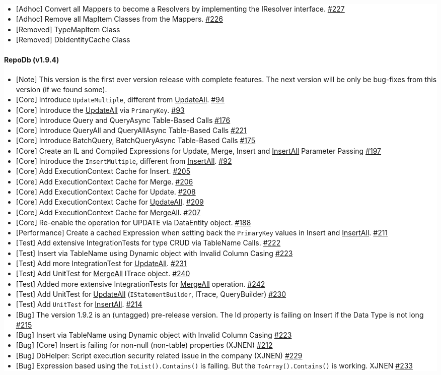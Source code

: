 - [Adhoc] Convert all Mappers to become a Resolvers by implementing the IResolver interface. [#227](https://github.com/mikependon/RepoDb/issues/227)
- [Adhoc] Remove all MapItem Classes from the Mappers. [#226](https://github.com/mikependon/RepoDb/issues/226)
- [Removed] TypeMapItem Class
- [Removed] DbIdentityCache Class


#### RepoDb (v1.9.4)

- [Note] This version is the first ever version release with complete features. The next version will be only be bug-fixes from this version (if we found some).
- [Core] Introduce `UpdateMultiple`, different from [UpdateAll](/operation/updateall). [#94](https://github.com/mikependon/RepoDb/issues/94)
- [Core] Introduce the [UpdateAll](/operation/updateall) via ``PrimaryKey``. [#93](https://github.com/mikependon/RepoDb/issues/93)
- [Core] Introduce Query and QueryAsync Table-Based Calls [#176](https://github.com/mikependon/RepoDb/issues/176)
- [Core] Introduce QueryAll and QueryAllAsync Table-Based Calls [#221](https://github.com/mikependon/RepoDb/issues/221)
- [Core] Introduce BatchQuery, BatchQueryAsync Table-Based Calls [#175](https://github.com/mikependon/RepoDb/issues/175)
- [Core] Create an IL and Compiled Expressions for Update, Merge, Insert and [InsertAll](/operation/insertall) Parameter Passing [#197](https://github.com/mikependon/RepoDb/issues/197)
- [Core] Introduce the `InsertMultiple`, different from [InsertAll](/operation/insertall). [#92](https://github.com/mikependon/RepoDb/issues/92)
- [Core] Add ExecutionContext Cache for Insert. [#205](https://github.com/mikependon/RepoDb/issues/205)
- [Core] Add ExecutionContext Cache for Merge. [#206](https://github.com/mikependon/RepoDb/issues/206)
- [Core] Add ExecutionContext Cache for Update. [#208](https://github.com/mikependon/RepoDb/issues/208)
- [Core] Add ExecutionContext Cache for [UpdateAll](/operation/updateall). [#209](https://github.com/mikependon/RepoDb/issues/209)
- [Core] Add ExecutionContext Cache for [MergeAll](/operation/mergeall). [#207](https://github.com/mikependon/RepoDb/issues/207)
- [Core] Re-enable the operation for UPDATE via DataEntity object. [#188](https://github.com/mikependon/RepoDb/issues/188)
- [Performance] Create a cached Expression when setting back the `PrimaryKey` values in Insert and [InsertAll](/operation/insertall). [#211](https://github.com/mikependon/RepoDb/issues/211)
- [Test] Add extensive IntegrationTests for type CRUD via TableName Calls. [#222](https://github.com/mikependon/RepoDb/issues/222)
- [Test] Insert via TableName using Dynamic object with Invalid Column Casing [#223](https://github.com/mikependon/RepoDb/issues/223)
- [Test] Add more IntegrationTest for [UpdateAll](/operation/updateall). [#231](https://github.com/mikependon/RepoDb/issues/231)
- [Test] Add UnitTest for [MergeAll](/operation/mergeall) ITrace object. [#240](https://github.com/mikependon/RepoDb/issues/240)
- [Test] Added more extensive IntegrationTests for [MergeAll](/operation/mergeall) operation. [#242](https://github.com/mikependon/RepoDb/issues/242)
- [Test] Add UnitTest for [UpdateAll](/operation/updateall) (`IStatementBuilder`, ITrace, QueryBuilder) [#230](https://github.com/mikependon/RepoDb/issues/230)
- [Test] Add `UnitTest` for [InsertAll](/operation/insertall). [#214](https://github.com/mikependon/RepoDb/issues/214)
- [Bug] The version 1.9.2 is an (untagged) pre-release version. The Id property is failing on Insert if the Data Type is not long [#215](https://github.com/mikependon/RepoDb/issues/215)
- [Bug] Insert via TableName using Dynamic object with Invalid Column Casing [#223](https://github.com/mikependon/RepoDb/issues/223)
- [Bug] [Core] Insert is failing for non-null (non-table) properties (XJNEN) [#212](https://github.com/mikependon/RepoDb/issues/212)
- [Bug] DbHelper: Script execution security related issue in the company (XJNEN) [#229](https://github.com/mikependon/RepoDb/issues/229)
- [Bug] Expression based using the `ToList().Contains()` is failing. But the `ToArray().Contains()` is working. XJNEN [#233](https://github.com/mikependon/RepoDb/issues/233)